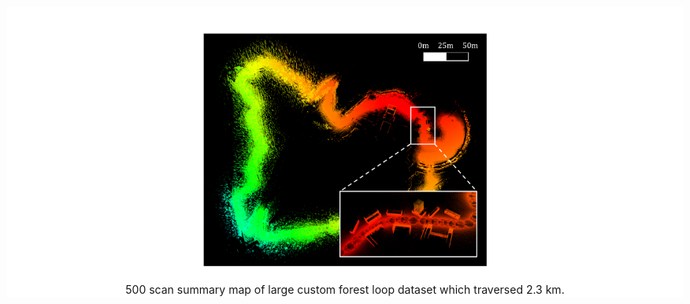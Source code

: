 <br>
<p align='center'>
    <img src="./doc/forestloop.PNG" alt="drawing" width="360"/>
</p>
<p align=center>500 scan summary map of large custom forest loop dataset which traversed 2.3 km.</p align=center>
